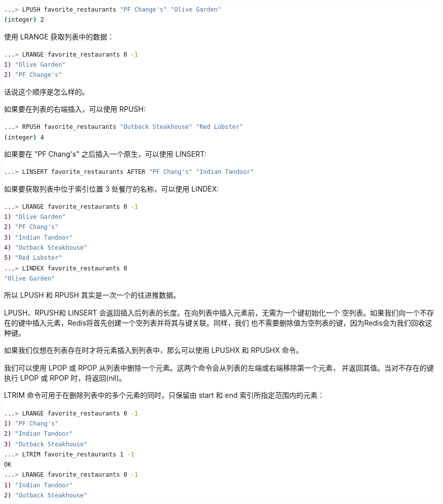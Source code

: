 ```bash
...> LPUSH favorite_restaurants "PF Change's" "Olive Garden"
(integer) 2
```   

使用 LRANGE 获取列表中的数据：   

```bash
...> LRANGE favorite_restaurants 0 -1
1) "Olive Garden"
2) "PF Change's"
```    

话说这个顺序是怎么样的。    

如果要在列表的右端插入，可以使用 RPUSH:    

```BASH
...> RPUSH favorite_restaurants "Outback Steakhouse" "Red Lobster"
(integer) 4
```    

如果要在 "PF Chang's" 之后插入一个原生，可以使用 LINSERT:    

```bash
...> LINSERT favorite_restaurants AFTER "PF Chang's" "Indian Tandoor"
```    

如果要获取列表中位于索引位置 3 处餐厅的名称，可以使用 LINDEX:    

```bash
...> LRANGE favorite_restaurants 0 -1
1) "Olive Garden"
2) "PF Chang's"
3) "Indian Tandoor"
4) "Outback Steakhouse"
5) "Red Lobster"
...> LINDEX favorite_restaurants 0
"Olive Garden"
```   

所以 LPUSH 和 RPUSH 其实是一次一个的往进推数据。   

LPUSH、RPUSH和 LINSERT 会返回插⼊后列表的长度。在向列表中插⼊元素前，⽆需为⼀个键初始化⼀个
空列表。如果我们向⼀个不存在的键中插⼊元素，Redis将⾸先创建⼀个空列表并将其与键关联。同样，我们
也不需要删除值为空列表的键，因为Redis会为我们回收这种键。     

如果我们仅想在列表存在时才将元素插入到列表中，那么可以使用 LPUSHX 和 RPUSHX 命令。   

我们可以使用 LPOP 或 RPOP 从列表中删除一个元素。这两个命令会从列表的左端或右端移除第一个元素，
并返回其值。当对不存在的键执行 LPOP 或 RPOP 时，将返回(nil)。    

LTRIM 命令可用于在删除列表中的多个元素的同时，只保留由 start 和 end 索引所指定范围内的元素：    

```bash
...> LRANGE favorite_restaurants 0 -1
1) "PF Chang's"
2) "Indian Tandoor"
3) "Outback Steakhouse"
...> LTRIM favorite_restaurants 1 -1
OK
...> LRANGE favorite_restaurants 0 -1
1) "Indian Tandoor"
2) "Outback Steakhouse"
```    
